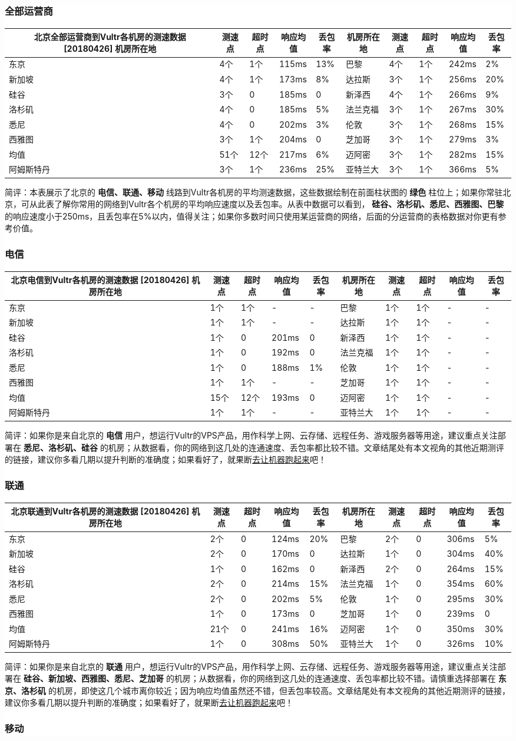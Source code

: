 ### 全部运营商

北京全部运营商到Vultr各机房的测速数据 [20180426] 机房所在地 | 测速点 | 超时点 | 响应均值 | 丢包率 | 机房所在地 | 测速点 | 超时点 | 响应均值 | 丢包率  
---|---|---|---|---|---|---|---|---|---  
东京 | 4个 | 1个 | 115ms | 13% | 巴黎 | 4个 | 1个 | 242ms | 2%  
新加坡 | 4个 | 1个 | 173ms | 8% | 达拉斯 | 3个 | 1个 | 256ms | 20%  
硅谷 | 3个 | 0 | 185ms | 0 | 新泽西 | 4个 | 1个 | 266ms | 9%  
洛杉矶 | 4个 | 0 | 185ms | 5% | 法兰克福 | 3个 | 1个 | 267ms | 30%  
悉尼 | 4个 | 0 | 202ms | 3% | 伦敦 | 3个 | 1个 | 268ms | 15%  
西雅图 | 3个 | 1个 | 204ms | 0 | 芝加哥 | 3个 | 1个 | 279ms | 3%  
均值 | 51个 | 12个 | 217ms | 6% | 迈阿密 | 3个 | 1个 | 282ms | 15%  
阿姆斯特丹 | 3个 | 1个 | 236ms | 25% | 亚特兰大 | 3个 | 1个 | 366ms | 5%  
  
简评：本表展示了北京的 **电信、联通、移动** 线路到Vultr各机房的平均测速数据，这些数据绘制在前面柱状图的 **绿色** 柱位上；如果你常驻北京，可从此表了解你常用的网络到Vultr各个机房的平均响应速度以及丢包率。从表中数据可以看到， **硅谷、洛杉矶、悉尼、西雅图、巴黎** 的响应速度小于250ms，且丢包率在5%以内，值得关注；如果你多数时间只使用某运营商的网络，后面的分运营商的表格数据对你更有参考价值。

### 电信

北京电信到Vultr各机房的测速数据 [20180426] 机房所在地 | 测速点 | 超时点 | 响应均值 | 丢包率 | 机房所在地 | 测速点 | 超时点 | 响应均值 | 丢包率  
---|---|---|---|---|---|---|---|---|---  
东京 | 1个 | 1个 | - | - | 巴黎 | 1个 | 1个 | - | -  
新加坡 | 1个 | 1个 | - | - | 达拉斯 | 1个 | 1个 | - | -  
硅谷 | 1个 | 0 | 201ms | 0 | 新泽西 | 1个 | 1个 | - | -  
洛杉矶 | 1个 | 0 | 192ms | 0 | 法兰克福 | 1个 | 1个 | - | -  
悉尼 | 1个 | 0 | 188ms | 1% | 伦敦 | 1个 | 1个 | - | -  
西雅图 | 1个 | 1个 | - | - | 芝加哥 | 1个 | 1个 | - | -  
均值 | 15个 | 12个 | 193ms | 0 | 迈阿密 | 1个 | 1个 | - | -  
阿姆斯特丹 | 1个 | 1个 | - | - | 亚特兰大 | 1个 | 1个 | - | -  
  
简评：如果你是来自北京的 **电信** 用户，想运行Vultr的VPS产品，用作科学上网、云存储、远程任务、游戏服务器等用途，建议重点关注部署在 **悉尼、洛杉矶、硅谷** 的机房；从数据看，你的网络到这几处的连通速度、丢包率都比较不错。文章结尾处有本文视角的其他近期测评的链接，建议你多看几期以提升判断的准确度；如果看好了，就果断[去让机器跑起来](https://vps123.top/go/vultr/_1)吧！

### 联通

北京联通到Vultr各机房的测速数据 [20180426] 机房所在地 | 测速点 | 超时点 | 响应均值 | 丢包率 | 机房所在地 | 测速点 | 超时点 | 响应均值 | 丢包率  
---|---|---|---|---|---|---|---|---|---  
东京 | 2个 | 0 | 124ms | 20% | 巴黎 | 2个 | 0 | 306ms | 5%  
新加坡 | 2个 | 0 | 170ms | 0 | 达拉斯 | 1个 | 0 | 304ms | 40%  
硅谷 | 1个 | 0 | 162ms | 0 | 新泽西 | 2个 | 0 | 264ms | 15%  
洛杉矶 | 2个 | 0 | 214ms | 15% | 法兰克福 | 1个 | 0 | 354ms | 60%  
悉尼 | 2个 | 0 | 202ms | 5% | 伦敦 | 1个 | 0 | 295ms | 30%  
西雅图 | 1个 | 0 | 173ms | 0 | 芝加哥 | 1个 | 0 | 239ms | 0  
均值 | 21个 | 0 | 241ms | 16% | 迈阿密 | 1个 | 0 | 350ms | 30%  
阿姆斯特丹 | 1个 | 0 | 308ms | 50% | 亚特兰大 | 1个 | 0 | 326ms | 10%  
  
简评：如果你是来自北京的 **联通** 用户，想运行Vultr的VPS产品，用作科学上网、云存储、远程任务、游戏服务器等用途，建议重点关注部署在 **硅谷、新加坡、西雅图、悉尼、芝加哥** 的机房；从数据看，你的网络到这几处的连通速度、丢包率都比较不错。请慎重选择部署在 **东京、洛杉矶** 的机房，即使这几个城市离你较近；因为响应均值虽然还不错，但丢包率较高。文章结尾处有本文视角的其他近期测评的链接，建议你多看几期以提升判断的准确度；如果看好了，就果断[去让机器跑起来](https://vps123.top/go/vultr/_2)吧！

### 移动
